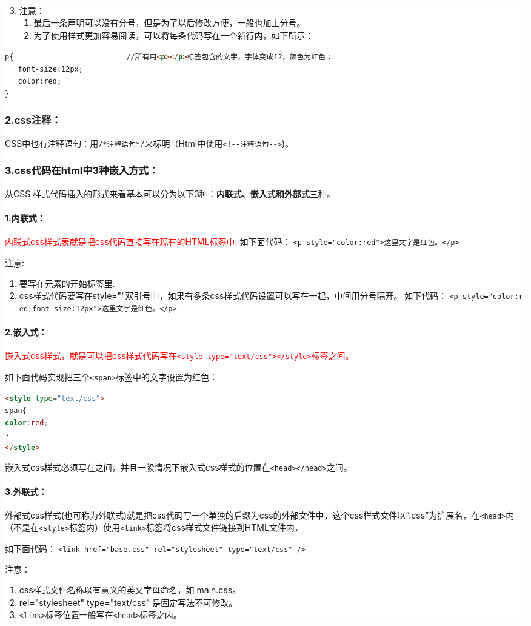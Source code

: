 3. 注意：
   1. 最后一条声明可以没有分号，但是为了以后修改方便，一般也加上分号。
   2. 为了使用样式更加容易阅读，可以将每条代码写在一个新行内，如下所示：

```html
p{                          //所有用<p></p>标签包含的文字，字体变成12，颜色为红色；
   font-size:12px;
   color:red;
}
```

### 2.css注释：
CSS中也有注释语句：用`/*注释语句*/`来标明（Html中使用`<!--注释语句-->`)。


### 3.css代码在html中3种嵌入方式：
从CSS 样式代码插入的形式来看基本可以分为以下3种：**内联式、嵌入式和外部式**三种。


#### 1.内联式：

<font color="red">内联式css样式表就是把css代码直接写在现有的HTML标签中.</font>
如下面代码：
`<p style="color:red">这里文字是红色。</p>`

注意:
1. 要写在元素的开始标签里.
2. css样式代码要写在style=""双引号中，如果有多条css样式代码设置可以写在一起，中间用分号隔开。
如下代码：
`<p style="color:red;font-size:12px">这里文字是红色。</p>`


#### 2.嵌入式：

<font color="red">嵌入式css样式，就是可以把css样式代码写在`<style type="text/css"></style>`标签之间。</font>

如下面代码实现把三个`<span>`标签中的文字设置为红色：
```html
<style type="text/css">
span{
color:red;
}
</style>
```
嵌入式css样式必须写在<style></style>之间，并且一般情况下嵌入式css样式的位置在`<head></head>`之间。


#### 3.外联式：
外部式css样式(也可称为外联式)就是把css代码写一个单独的后缀为css的外部文件中，这个css样式文件以“.css”为扩展名，在`<head>`内（不是在`<style>`标签内）使用`<link>`标签将css样式文件链接到HTML文件内，

如下面代码：
`<link href="base.css" rel="stylesheet" type="text/css" />`

注意：
1. css样式文件名称以有意义的英文字母命名，如 main.css。
2. rel="stylesheet" type="text/css" 是固定写法不可修改。
3. `<link>`标签位置一般写在`<head>`标签之内。
